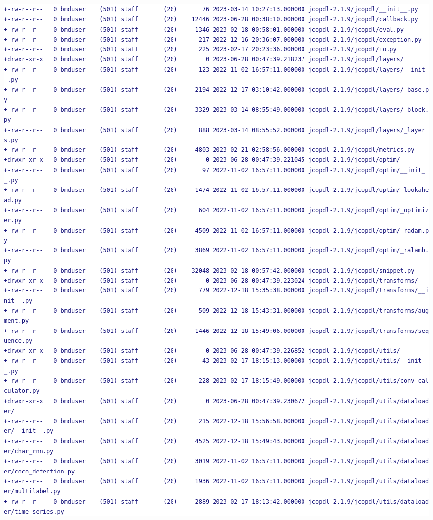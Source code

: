 ```diff
+-rw-r--r--   0 bmduser    (501) staff       (20)       76 2023-03-14 10:27:13.000000 jcopdl-2.1.9/jcopdl/__init__.py
+-rw-r--r--   0 bmduser    (501) staff       (20)    12446 2023-06-28 00:38:10.000000 jcopdl-2.1.9/jcopdl/callback.py
+-rw-r--r--   0 bmduser    (501) staff       (20)     1346 2023-02-18 00:58:01.000000 jcopdl-2.1.9/jcopdl/eval.py
+-rw-r--r--   0 bmduser    (501) staff       (20)      217 2022-12-16 20:36:07.000000 jcopdl-2.1.9/jcopdl/exception.py
+-rw-r--r--   0 bmduser    (501) staff       (20)      225 2023-02-17 20:23:36.000000 jcopdl-2.1.9/jcopdl/io.py
+drwxr-xr-x   0 bmduser    (501) staff       (20)        0 2023-06-28 00:47:39.218237 jcopdl-2.1.9/jcopdl/layers/
+-rw-r--r--   0 bmduser    (501) staff       (20)      123 2022-11-02 16:57:11.000000 jcopdl-2.1.9/jcopdl/layers/__init__.py
+-rw-r--r--   0 bmduser    (501) staff       (20)     2194 2022-12-17 03:10:42.000000 jcopdl-2.1.9/jcopdl/layers/_base.py
+-rw-r--r--   0 bmduser    (501) staff       (20)     3329 2023-03-14 08:55:49.000000 jcopdl-2.1.9/jcopdl/layers/_block.py
+-rw-r--r--   0 bmduser    (501) staff       (20)      888 2023-03-14 08:55:52.000000 jcopdl-2.1.9/jcopdl/layers/_layers.py
+-rw-r--r--   0 bmduser    (501) staff       (20)     4803 2023-02-21 02:58:56.000000 jcopdl-2.1.9/jcopdl/metrics.py
+drwxr-xr-x   0 bmduser    (501) staff       (20)        0 2023-06-28 00:47:39.221045 jcopdl-2.1.9/jcopdl/optim/
+-rw-r--r--   0 bmduser    (501) staff       (20)       97 2022-11-02 16:57:11.000000 jcopdl-2.1.9/jcopdl/optim/__init__.py
+-rw-r--r--   0 bmduser    (501) staff       (20)     1474 2022-11-02 16:57:11.000000 jcopdl-2.1.9/jcopdl/optim/_lookahead.py
+-rw-r--r--   0 bmduser    (501) staff       (20)      604 2022-11-02 16:57:11.000000 jcopdl-2.1.9/jcopdl/optim/_optimizer.py
+-rw-r--r--   0 bmduser    (501) staff       (20)     4509 2022-11-02 16:57:11.000000 jcopdl-2.1.9/jcopdl/optim/_radam.py
+-rw-r--r--   0 bmduser    (501) staff       (20)     3869 2022-11-02 16:57:11.000000 jcopdl-2.1.9/jcopdl/optim/_ralamb.py
+-rw-r--r--   0 bmduser    (501) staff       (20)    32048 2023-02-18 00:57:42.000000 jcopdl-2.1.9/jcopdl/snippet.py
+drwxr-xr-x   0 bmduser    (501) staff       (20)        0 2023-06-28 00:47:39.223024 jcopdl-2.1.9/jcopdl/transforms/
+-rw-r--r--   0 bmduser    (501) staff       (20)      779 2022-12-18 15:35:38.000000 jcopdl-2.1.9/jcopdl/transforms/__init__.py
+-rw-r--r--   0 bmduser    (501) staff       (20)      509 2022-12-18 15:43:31.000000 jcopdl-2.1.9/jcopdl/transforms/augment.py
+-rw-r--r--   0 bmduser    (501) staff       (20)     1446 2022-12-18 15:49:06.000000 jcopdl-2.1.9/jcopdl/transforms/sequence.py
+drwxr-xr-x   0 bmduser    (501) staff       (20)        0 2023-06-28 00:47:39.226852 jcopdl-2.1.9/jcopdl/utils/
+-rw-r--r--   0 bmduser    (501) staff       (20)       43 2023-02-17 18:15:13.000000 jcopdl-2.1.9/jcopdl/utils/__init__.py
+-rw-r--r--   0 bmduser    (501) staff       (20)      228 2023-02-17 18:15:49.000000 jcopdl-2.1.9/jcopdl/utils/conv_calculator.py
+drwxr-xr-x   0 bmduser    (501) staff       (20)        0 2023-06-28 00:47:39.230672 jcopdl-2.1.9/jcopdl/utils/dataloader/
+-rw-r--r--   0 bmduser    (501) staff       (20)      215 2022-12-18 15:56:58.000000 jcopdl-2.1.9/jcopdl/utils/dataloader/__init__.py
+-rw-r--r--   0 bmduser    (501) staff       (20)     4525 2022-12-18 15:49:43.000000 jcopdl-2.1.9/jcopdl/utils/dataloader/char_rnn.py
+-rw-r--r--   0 bmduser    (501) staff       (20)     3019 2022-11-02 16:57:11.000000 jcopdl-2.1.9/jcopdl/utils/dataloader/coco_detection.py
+-rw-r--r--   0 bmduser    (501) staff       (20)     1936 2022-11-02 16:57:11.000000 jcopdl-2.1.9/jcopdl/utils/dataloader/multilabel.py
+-rw-r--r--   0 bmduser    (501) staff       (20)     2889 2023-02-17 18:13:42.000000 jcopdl-2.1.9/jcopdl/utils/dataloader/time_series.py
```
